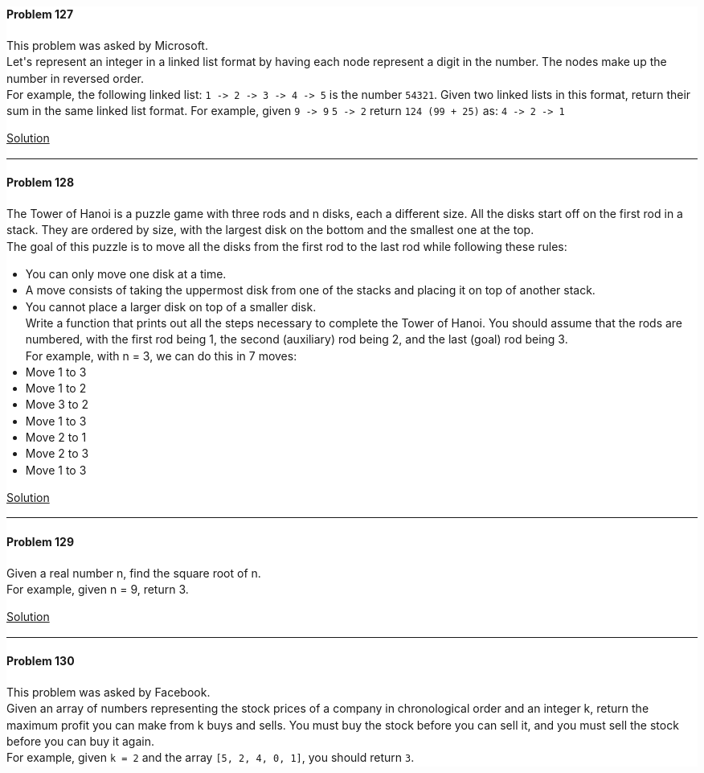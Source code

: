 #### Problem 127
This problem was asked by Microsoft.
<br>Let's represent an integer in a linked list format by having each node represent a digit in the number. The nodes make up the number in reversed order.
<br>For example, the following linked list:
`1 -> 2 -> 3 -> 4 -> 5`
is the number `54321`.
Given two linked lists in this format, return their sum in the same linked list format.
For example, given
`9 -> 9`
`5 -> 2`
return `124 (99 + 25)` as:
`4 -> 2 -> 1`

[Solution](https://github.com/dhanendraverma/Daily-Coding-Problem/blob/master/Day127.cpp)
- - - -

#### Problem 128
The Tower of Hanoi is a puzzle game with three rods and n disks, each a different size.
All the disks start off on the first rod in a stack. They are ordered by size, with the largest disk on the bottom and the smallest one at the top.
<br>The goal of this puzzle is to move all the disks from the first rod to the last rod while following these rules:
* You can only move one disk at a time.
* A move consists of taking the uppermost disk from one of the stacks and placing it on top of another stack.
* You cannot place a larger disk on top of a smaller disk.
<br>Write a function that prints out all the steps necessary to complete the Tower of Hanoi. You should assume that the rods are numbered, with the first rod being 1, the second (auxiliary) rod being 2, and the last (goal) rod being 3.
<br>For example, with n = 3, we can do this in 7 moves:
* Move 1 to 3
* Move 1 to 2
* Move 3 to 2
* Move 1 to 3
* Move 2 to 1
* Move 2 to 3
* Move 1 to 3

[Solution](https://github.com/dhanendraverma/Daily-Coding-Problem/blob/master/Day128.cpp)
- - - -

#### Problem 129
Given a real number n, find the square root of n. 
<br>For example, given n = 9, return 3.

[Solution](https://github.com/dhanendraverma/Daily-Coding-Problem/blob/master/Day129.cpp)
- - - -

#### Problem 130
This problem was asked by Facebook.
<br>Given an array of numbers representing the stock prices of a company in chronological order and an integer k, return the maximum profit you can make from k buys and sells. You must buy the stock before you can sell it, and you must sell the stock before you can buy it again.
<br>For example, given `k = 2` and the array `[5, 2, 4, 0, 1]`, you should return `3`.
